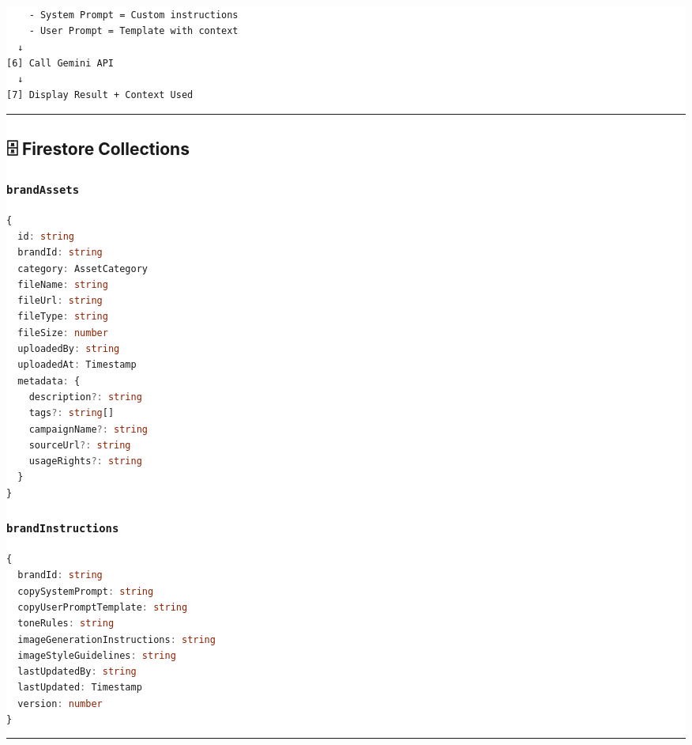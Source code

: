 ```
    - System Prompt = Custom instructions
    - User Prompt = Template with context
  ↓
[6] Call Gemini API
  ↓
[7] Display Result + Context Used
```

---

## 🗄️ Firestore Collections

### **`brandAssets`**
```typescript
{
  id: string
  brandId: string
  category: AssetCategory
  fileName: string
  fileUrl: string
  fileType: string
  fileSize: number
  uploadedBy: string
  uploadedAt: Timestamp
  metadata: {
    description?: string
    tags?: string[]
    campaignName?: string
    sourceUrl?: string
    usageRights?: string
  }
}
```

### **`brandInstructions`**
```typescript
{
  brandId: string
  copySystemPrompt: string
  copyUserPromptTemplate: string
  toneRules: string
  imageGenerationInstructions: string
  imageStyleGuidelines: string
  lastUpdatedBy: string
  lastUpdated: Timestamp
  version: number
}
```

---
